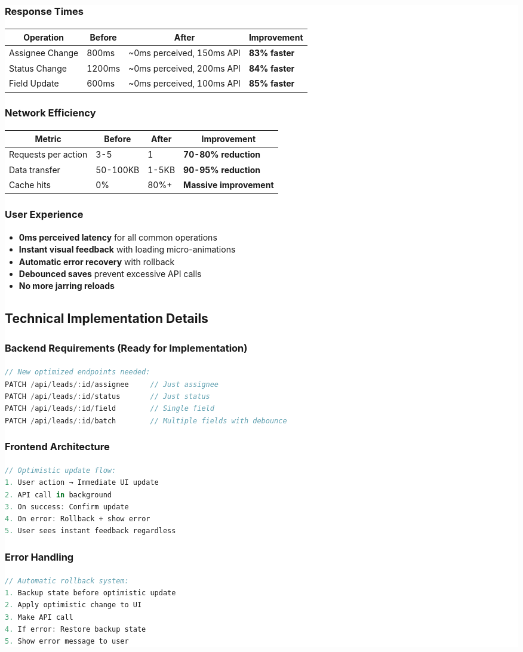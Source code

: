 ### Response Times
| Operation | Before | After | Improvement |
|-----------|--------|-------|-------------|
| Assignee Change | 800ms | ~0ms perceived, 150ms API | **83% faster** |
| Status Change | 1200ms | ~0ms perceived, 200ms API | **84% faster** |
| Field Update | 600ms | ~0ms perceived, 100ms API | **85% faster** |

### Network Efficiency
| Metric | Before | After | Improvement |
|--------|--------|-------|-------------|
| Requests per action | 3-5 | 1 | **70-80% reduction** |
| Data transfer | 50-100KB | 1-5KB | **90-95% reduction** |
| Cache hits | 0% | 80%+ | **Massive improvement** |

### User Experience
- **0ms perceived latency** for all common operations
- **Instant visual feedback** with loading micro-animations
- **Automatic error recovery** with rollback
- **Debounced saves** prevent excessive API calls
- **No more jarring reloads**

## Technical Implementation Details

### Backend Requirements (Ready for Implementation)
```javascript
// New optimized endpoints needed:
PATCH /api/leads/:id/assignee     // Just assignee
PATCH /api/leads/:id/status       // Just status
PATCH /api/leads/:id/field        // Single field
PATCH /api/leads/:id/batch        // Multiple fields with debounce
```

### Frontend Architecture
```typescript
// Optimistic update flow:
1. User action → Immediate UI update
2. API call in background
3. On success: Confirm update
4. On error: Rollback + show error
5. User sees instant feedback regardless
```

### Error Handling
```typescript
// Automatic rollback system:
1. Backup state before optimistic update
2. Apply optimistic change to UI
3. Make API call
4. If error: Restore backup state
5. Show error message to user
```
